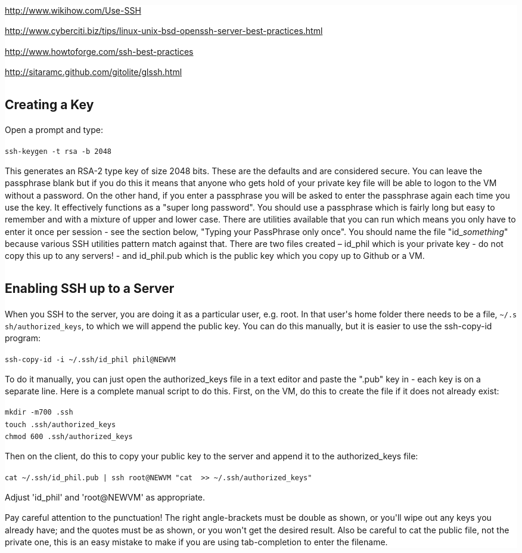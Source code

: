 http://www.wikihow.com/Use-SSH

http://www.cyberciti.biz/tips/linux-unix-bsd-openssh-server-best-practices.html

http://www.howtoforge.com/ssh-best-practices

http://sitaramc.github.com/gitolite/glssh.html

## Creating a Key

Open a prompt and type:

    ssh-keygen -t rsa -b 2048

This generates an RSA-2 type key of size 2048 bits. These are the defaults and
are considered secure. You can leave the passphrase blank but if you do this it
means that anyone who gets hold of your private key file will be able to logon
to the VM without a password. On the other hand, if you enter a passphrase you
will be asked to enter the passphrase again each time you use the key. It
effectively functions as a "super long password". You should use a passphrase
which is fairly long but easy to remember and with a mixture of upper and lower
case. There are utilities available that you can run which means you only have
to enter it once per session - see the section below, "Typing your PassPhrase
only once". You should name the file "id_*something*" because various SSH
utilities pattern match against that. There are two files created – id_phil
which is your private key - do not copy this up to any servers! - and
id_phil.pub which is the public key which you copy up to Github or a VM.

## Enabling SSH up to a Server

When you SSH to the server, you are doing it as a particular user, e.g. root. In
that user's home folder there needs to be a file, `~/.ssh/authorized_keys`, to
which we will append the public key. You can do this manually, but it is easier
to use the ssh-copy-id program:

    ssh-copy-id -i ~/.ssh/id_phil phil@NEWVM

To do it manually, you can just open the authorized_keys file in a text editor
and paste the ".pub" key in - each key is on a separate line. Here is a complete
manual script to do this. First, on the VM, do this to create the file if it
does not already exist:

    mkdir -m700 .ssh
    touch .ssh/authorized_keys
    chmod 600 .ssh/authorized_keys

Then on the client, do this to copy your public key to the server and append it
to the authorized_keys file:

    cat ~/.ssh/id_phil.pub | ssh root@NEWVM "cat  >> ~/.ssh/authorized_keys"

Adjust 'id_phil' and 'root@NEWVM' as appropriate.

Pay careful attention to the punctuation! The right angle-brackets must be
double as shown, or you'll wipe out any keys you already have; and the quotes
must be as shown, or you won't get the desired result. Also be careful to cat
the public file, not the private one, this is an easy mistake to make if you are
using tab-completion to enter the filename.
